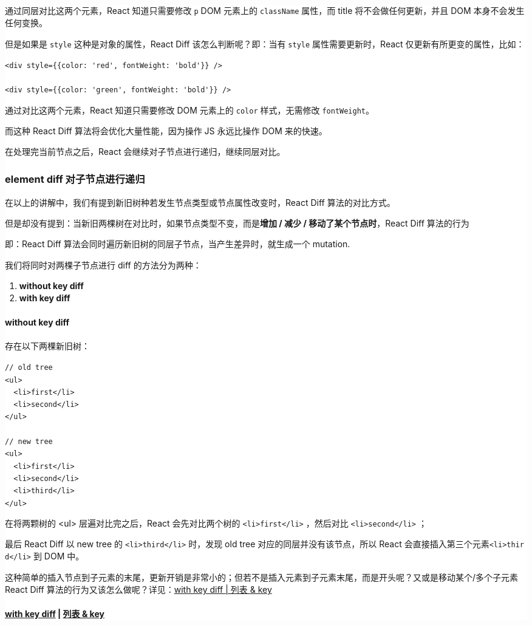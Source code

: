 通过同层对比这两个元素，React 知道只需要修改 `p` DOM 元素上的 `className` 属性，而 title 将不会做任何更新，并且 DOM 本身不会发生任何变换。

但是如果是 `style` 这种是对象的属性，React Diff 该怎么判断呢？即：当有 `style` 属性需要更新时，React 仅更新有所更变的属性，比如：

```tsx
<div style={{color: 'red', fontWeight: 'bold'}} />
 
<div style={{color: 'green', fontWeight: 'bold'}} />
```

通过对比这两个元素，React 知道只需要修改 DOM 元素上的 `color` 样式，无需修改 `fontWeight`。

而这种 React Diff 算法将会优化大量性能，因为操作 JS 永远比操作 DOM 来的快速。

在处理完当前节点之后，React 会继续对子节点进行递归，继续同层对比。

### element diff 对子节点进行递归 

在以上的讲解中，我们有提到新旧树种若发生节点类型或节点属性改变时，React Diff 算法的对比方式。

但是却没有提到：当新旧两棵树在对比时，如果节点类型不变，而是**增加 / 减少 / 移动了某个节点时**，React Diff 算法的行为

即：React Diff 算法会同时遍历新旧树的同层子节点，当产生差异时，就生成一个 mutation.

我们将同时对两棵子节点进行 diff 的方法分为两种：

1. **without key diff**
2. **with key diff**

#### without key diff

存在以下两棵新旧树：

```tsx
// old tree
<ul>
  <li>first</li>
  <li>second</li>
</ul>

// new tree
<ul>
  <li>first</li>
  <li>second</li>
  <li>third</li>
</ul>
```

在将两颗树的 \<ul> 层遍对比完之后，React 会先对比两个树的 `<li>first</li>` ，然后对比 `<li>second</li>` ；

最后 React Diff 以 new tree 的 `<li>third</li>` 时，发现 old tree 对应的同层并没有该节点，所以 React 会直接插入第三个元素`<li>third</li>` 到 DOM 中。

这种简单的插入节点到子元素的末尾，更新开销是非常小的；但若不是插入元素到子元素末尾，而是开头呢？又或是移动某个/多个子元素 React Diff 算法的行为又该怎么做呢？详见：<a href='#[with key diff](https://zh-hans.reactjs.org/docs/reconciliation.html#keys) | [列表 & key](https://zh-hans.reactjs.org/docs/lists-and-keys.html)'>with key diff | 列表 & key</a>

#### [with key diff](https://zh-hans.reactjs.org/docs/reconciliation.html#keys) | [列表 & key](https://zh-hans.reactjs.org/docs/lists-and-keys.html) 
